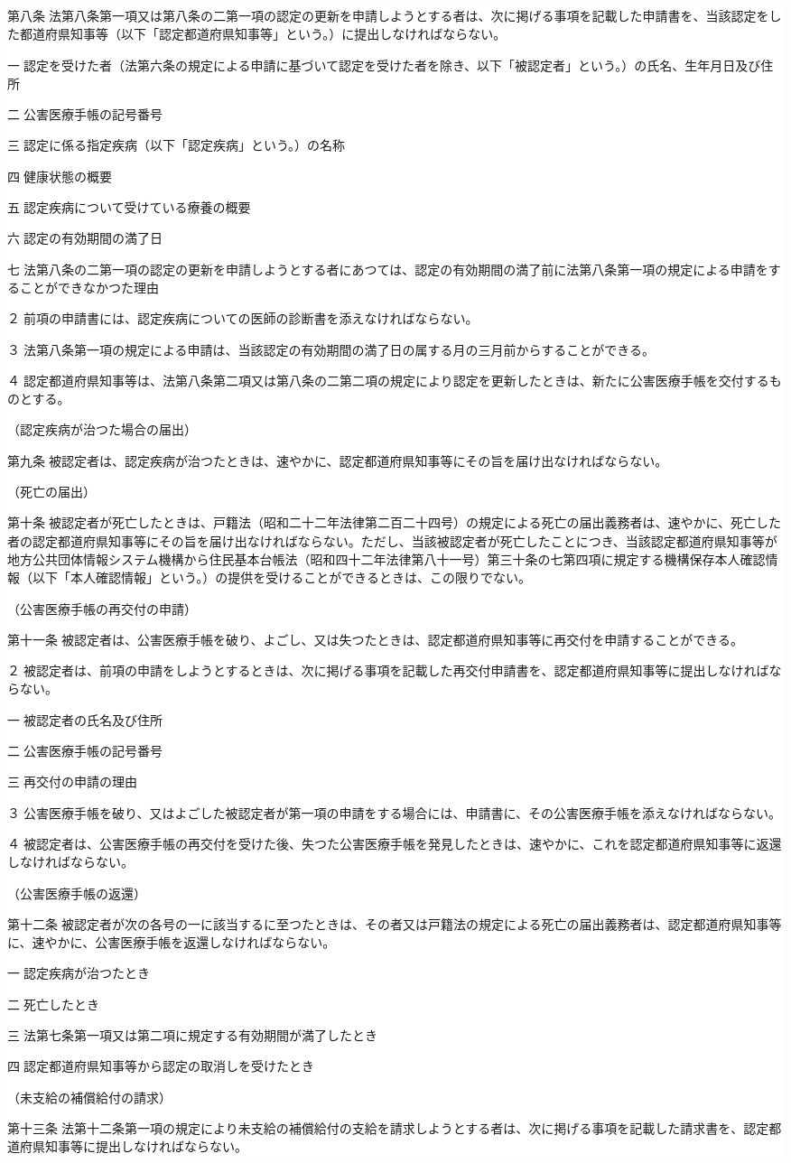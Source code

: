 第八条 法第八条第一項又は第八条の二第一項の認定の更新を申請しようとする者は、次に掲げる事項を記載した申請書を、当該認定をした都道府県知事等（以下「認定都道府県知事等」という。）に提出しなければならない。

一 認定を受けた者（法第六条の規定による申請に基づいて認定を受けた者を除き、以下「被認定者」という。）の氏名、生年月日及び住所

二 公害医療手帳の記号番号

三 認定に係る指定疾病（以下「認定疾病」という。）の名称

四 健康状態の概要

五 認定疾病について受けている療養の概要

六 認定の有効期間の満了日

七 法第八条の二第一項の認定の更新を申請しようとする者にあつては、認定の有効期間の満了前に法第八条第一項の規定による申請をすることができなかつた理由

２ 前項の申請書には、認定疾病についての医師の診断書を添えなければならない。

３ 法第八条第一項の規定による申請は、当該認定の有効期間の満了日の属する月の三月前からすることができる。

４ 認定都道府県知事等は、法第八条第二項又は第八条の二第二項の規定により認定を更新したときは、新たに公害医療手帳を交付するものとする。

（認定疾病が治つた場合の届出）

第九条 被認定者は、認定疾病が治つたときは、速やかに、認定都道府県知事等にその旨を届け出なければならない。

（死亡の届出）

第十条 被認定者が死亡したときは、戸籍法（昭和二十二年法律第二百二十四号）の規定による死亡の届出義務者は、速やかに、死亡した者の認定都道府県知事等にその旨を届け出なければならない。ただし、当該被認定者が死亡したことにつき、当該認定都道府県知事等が地方公共団体情報システム機構から住民基本台帳法（昭和四十二年法律第八十一号）第三十条の七第四項に規定する機構保存本人確認情報（以下「本人確認情報」という。）の提供を受けることができるときは、この限りでない。

（公害医療手帳の再交付の申請）

第十一条 被認定者は、公害医療手帳を破り、よごし、又は失つたときは、認定都道府県知事等に再交付を申請することができる。

２ 被認定者は、前項の申請をしようとするときは、次に掲げる事項を記載した再交付申請書を、認定都道府県知事等に提出しなければならない。

一 被認定者の氏名及び住所

二 公害医療手帳の記号番号

三 再交付の申請の理由

３ 公害医療手帳を破り、又はよごした被認定者が第一項の申請をする場合には、申請書に、その公害医療手帳を添えなければならない。

４ 被認定者は、公害医療手帳の再交付を受けた後、失つた公害医療手帳を発見したときは、速やかに、これを認定都道府県知事等に返還しなければならない。

（公害医療手帳の返還）

第十二条 被認定者が次の各号の一に該当するに至つたときは、その者又は戸籍法の規定による死亡の届出義務者は、認定都道府県知事等に、速やかに、公害医療手帳を返還しなければならない。

一 認定疾病が治つたとき

二 死亡したとき

三 法第七条第一項又は第二項に規定する有効期間が満了したとき

四 認定都道府県知事等から認定の取消しを受けたとき

（未支給の補償給付の請求）

第十三条 法第十二条第一項の規定により未支給の補償給付の支給を請求しようとする者は、次に掲げる事項を記載した請求書を、認定都道府県知事等に提出しなければならない。
